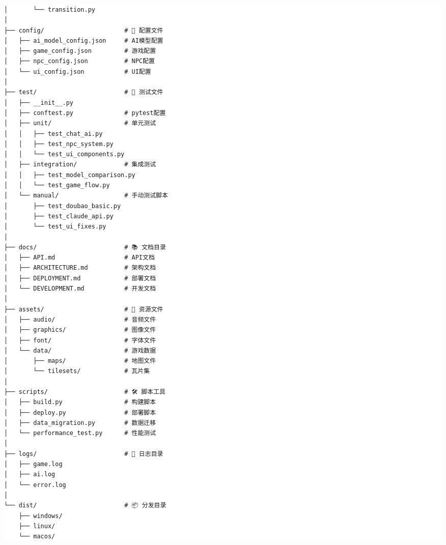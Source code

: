 ```
│       └── transition.py
│
├── config/                      # 🔧 配置文件
│   ├── ai_model_config.json     # AI模型配置
│   ├── game_config.json         # 游戏配置
│   ├── npc_config.json          # NPC配置
│   └── ui_config.json           # UI配置
│
├── test/                        # 🧪 测试文件
│   ├── __init__.py
│   ├── conftest.py              # pytest配置
│   ├── unit/                    # 单元测试
│   │   ├── test_chat_ai.py
│   │   ├── test_npc_system.py
│   │   └── test_ui_components.py
│   ├── integration/             # 集成测试
│   │   ├── test_model_comparison.py
│   │   └── test_game_flow.py
│   └── manual/                  # 手动测试脚本
│       ├── test_doubao_basic.py
│       ├── test_claude_api.py
│       └── test_ui_fixes.py
│
├── docs/                        # 📚 文档目录
│   ├── API.md                   # API文档
│   ├── ARCHITECTURE.md          # 架构文档
│   ├── DEPLOYMENT.md            # 部署文档
│   └── DEVELOPMENT.md           # 开发文档
│
├── assets/                      # 🎨 资源文件
│   ├── audio/                   # 音频文件
│   ├── graphics/                # 图像文件
│   ├── font/                    # 字体文件
│   └── data/                    # 游戏数据
│       ├── maps/                # 地图文件
│       └── tilesets/            # 瓦片集
│
├── scripts/                     # 🛠️ 脚本工具
│   ├── build.py                 # 构建脚本
│   ├── deploy.py                # 部署脚本
│   ├── data_migration.py        # 数据迁移
│   └── performance_test.py      # 性能测试
│
├── logs/                        # 📝 日志目录
│   ├── game.log
│   ├── ai.log
│   └── error.log
│
└── dist/                        # 📦 分发目录
    ├── windows/
    ├── linux/
    └── macos/
```
